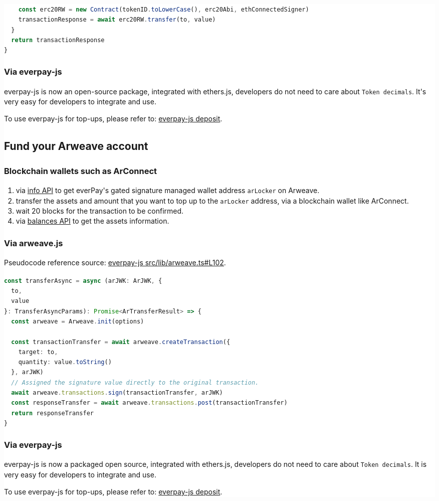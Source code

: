 ```ts
    const erc20RW = new Contract(tokenID.toLowerCase(), erc20Abi, ethConnectedSigner)
    transactionResponse = await erc20RW.transfer(to, value)
  }
  return transactionResponse
}
```

### Via everpay-js
everpay-js is now an open-source package, integrated with ethers.js, developers do not need to care about `Token decimals`. It's very easy for developers to integrate and use. 

To use everpay-js for top-ups, please refer to: [everpay-js deposit](../SDK/everpay-js/operation-api/deposit#ethereum-wallet-1).


## Fund your Arweave account
### Blockchain wallets such as ArConnect
1. via [info API](../server-api/basic-api/info) to get everPay's gated signature managed wallet address `arLocker` on Arweave.
2. transfer the assets and amount that you want to top up to the `arLocker` address, via a blockchain wallet like ArConnect.
3. wait 20 blocks for the transaction to be confirmed.
4. via [balances API](../server-api/basic-api/balances) to get the assets information.

### Via arweave.js
Pseudocode reference source: [everpay-js src/lib/arweave.ts#L102](https://github.com/everFinance/everpay-js/blob/main/src/lib/arweave.ts#L102).

```ts
const transferAsync = async (arJWK: ArJWK, {
  to,
  value
}: TransferAsyncParams): Promise<ArTransferResult> => {
  const arweave = Arweave.init(options)

  const transactionTransfer = await arweave.createTransaction({
    target: to,
    quantity: value.toString()
  }, arJWK)
  // Assigned the signature value directly to the original transaction.
  await arweave.transactions.sign(transactionTransfer, arJWK)
  const responseTransfer = await arweave.transactions.post(transactionTransfer)
  return responseTransfer
}
```

### Via everpay-js
everpay-js is now a packaged open source, integrated with ethers.js, developers do not need to care about `Token decimals`. It is very easy for developers to integrate and use. 

To use everpay-js for top-ups, please refer to: [everpay-js deposit](../SDK/everpay-js/operation-api/deposit.md#arweave-wallet-1).
